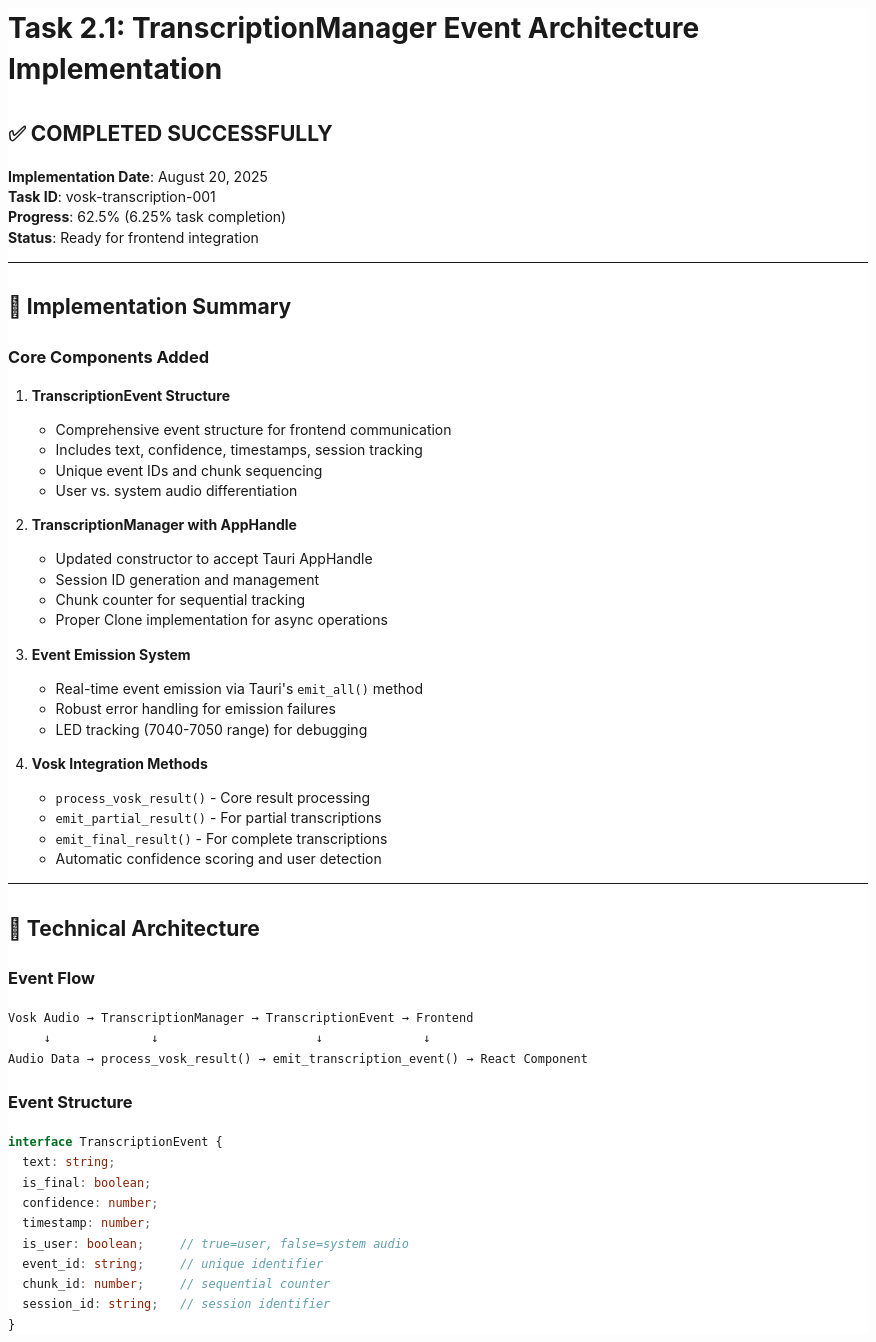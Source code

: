 # Task 2.1: TranscriptionManager Event Architecture Implementation

## ✅ COMPLETED SUCCESSFULLY

**Implementation Date**: August 20, 2025  
**Task ID**: vosk-transcription-001  
**Progress**: 62.5% (6.25% task completion)  
**Status**: Ready for frontend integration

---

## 🎯 Implementation Summary

### Core Components Added

1. **TranscriptionEvent Structure**
   - Comprehensive event structure for frontend communication
   - Includes text, confidence, timestamps, session tracking
   - Unique event IDs and chunk sequencing
   - User vs. system audio differentiation

2. **TranscriptionManager with AppHandle**
   - Updated constructor to accept Tauri AppHandle
   - Session ID generation and management  
   - Chunk counter for sequential tracking
   - Proper Clone implementation for async operations

3. **Event Emission System**
   - Real-time event emission via Tauri's `emit_all()` method
   - Robust error handling for emission failures
   - LED tracking (7040-7050 range) for debugging

4. **Vosk Integration Methods**
   - `process_vosk_result()` - Core result processing
   - `emit_partial_result()` - For partial transcriptions
   - `emit_final_result()` - For complete transcriptions
   - Automatic confidence scoring and user detection

---

## 🔧 Technical Architecture

### Event Flow
```
Vosk Audio → TranscriptionManager → TranscriptionEvent → Frontend
     ↓              ↓                      ↓              ↓
Audio Data → process_vosk_result() → emit_transcription_event() → React Component
```

### Event Structure
```typescript
interface TranscriptionEvent {
  text: string;
  is_final: boolean;
  confidence: number;
  timestamp: number;
  is_user: boolean;     // true=user, false=system audio
  event_id: string;     // unique identifier  
  chunk_id: number;     // sequential counter
  session_id: string;   // session identifier
}
```
